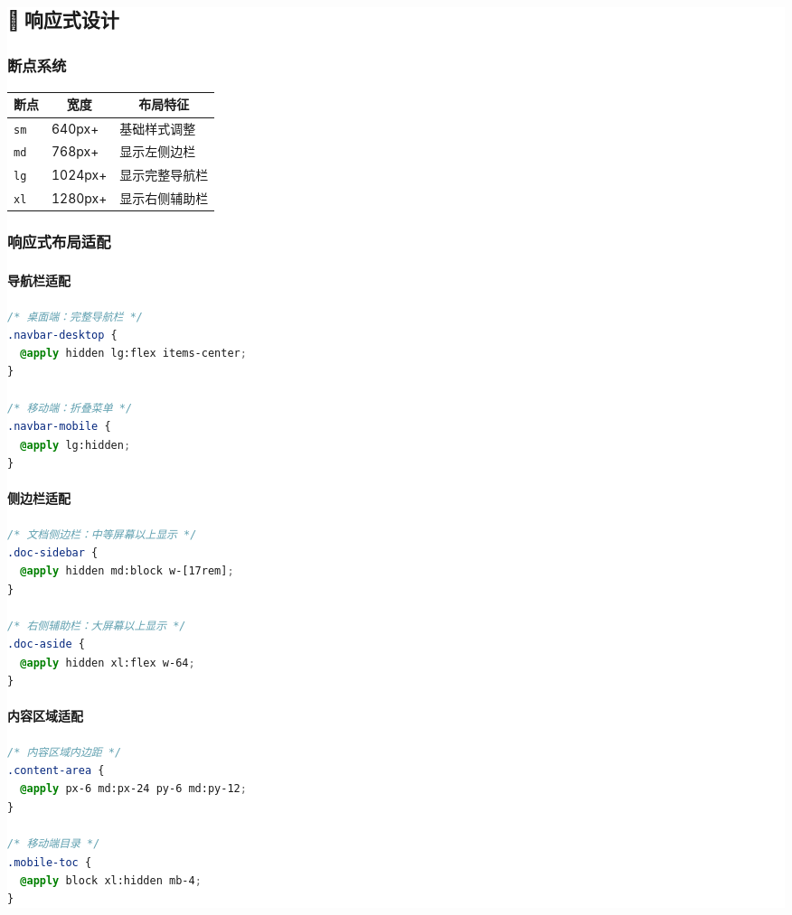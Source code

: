 ## 📱 响应式设计

### 断点系统

| 断点 | 宽度 | 布局特征 |
|------|------|----------|
| `sm` | 640px+ | 基础样式调整 |
| `md` | 768px+ | 显示左侧边栏 |
| `lg` | 1024px+ | 显示完整导航栏 |
| `xl` | 1280px+ | 显示右侧辅助栏 |

### 响应式布局适配

#### 导航栏适配
```css
/* 桌面端：完整导航栏 */
.navbar-desktop {
  @apply hidden lg:flex items-center;
}

/* 移动端：折叠菜单 */
.navbar-mobile {
  @apply lg:hidden;
}
```

#### 侧边栏适配
```css
/* 文档侧边栏：中等屏幕以上显示 */
.doc-sidebar {
  @apply hidden md:block w-[17rem];
}

/* 右侧辅助栏：大屏幕以上显示 */
.doc-aside {
  @apply hidden xl:flex w-64;
}
```

#### 内容区域适配
```css
/* 内容区域内边距 */
.content-area {
  @apply px-6 md:px-24 py-6 md:py-12;
}

/* 移动端目录 */
.mobile-toc {
  @apply block xl:hidden mb-4;
}
```
